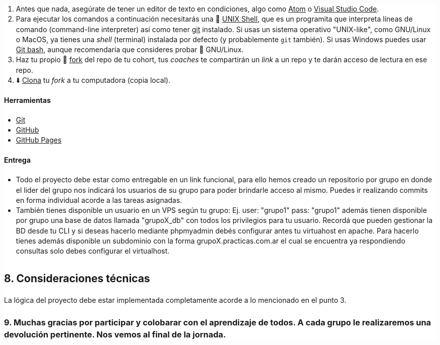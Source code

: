 1. Antes que nada, asegúrate de tener un editor de texto en
   condiciones, algo como [Atom](https://atom.io/) o
   [Visual Studio Code](https://code.visualstudio.com/).
2. Para ejecutar los comandos a continuación necesitarás una :shell:
   [UNIX Shell](../../topics/shell),
   que es un programita que interpreta líneas de comando (command-line
   interpreter) así como tener [git](../../topics/scm/01-git)
   instalado. Si usas un sistema operativo "UNIX-like", como GNU/Linux o MacOS,
   ya tienes una _shell_ (terminal) instalada por defecto (y probablemente `git`
   también). Si usas Windows puedes usar [Git bash](https://git-scm.com/download/win),
   aunque recomendaría que consideres probar :penguin: GNU/Linux.
3. Haz tu propio :fork_and_knife: [fork](https://help.github.com/articles/fork-a-repo/)
   del repo de tu cohort, tus _coaches_ te compartirán un _link_ a un repo y te
   darán acceso de lectura en ese repo.
4. :arrow_down: [Clona](https://help.github.com/articles/cloning-a-repository/)
   tu *fork* a tu computadora (copia local).

#### Herramientas

* [Git](https://git-scm.com/)
* [GitHub](https://github.com/)
* [GitHub Pages](https://pages.github.com/)


####  Entrega

* Todo el proyecto debe estar como entregable en un link funcional, para ello hemos creado un repositorio por grupo en donde el lider del grupo nos indicará los usuarios de su grupo para poder brindarle acceso al mismo. Puedes ir realizando commits en forma individual acorde a las tareas asignadas.
* También tienes disponible un usuario en un VPS según tu grupo: Ej. user: "grupo1" pass: "grupo1" además tienen disponible por grupo una base de datos llamada "grupoX_db" con todos los privilegios para tu usuario. Recordá que pueden gestionar la BD desde tu CLI y si deseas hacerlo mediante phpmyadmin debés configurar antes tu virtuahost en apache. Para hacerlo tienes además disponible un subdominio con la forma grupoX.practicas.com.ar el cual se encuentra ya respondiendo consultas solo debes configurar el virtualhost.

## 8. Consideraciones técnicas

La lógica del proyecto debe estar implementada completamente acorde a lo mencionado en el punto 3.


### 9. Muchas gracias por participar y colobarar con el aprendizaje de todos. A cada grupo le realizaremos una devolución pertinente. Nos vemos al final de la jornada.
